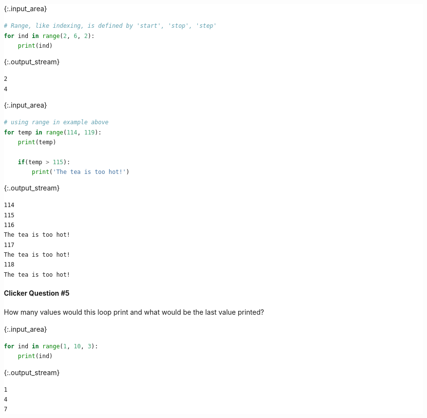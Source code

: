 

{:.input_area}
```python
# Range, like indexing, is defined by 'start', 'stop', 'step'
for ind in range(2, 6, 2):
    print(ind)
```


{:.output_stream}
```
2
4

```



{:.input_area}
```python
# using range in example above
for temp in range(114, 119): 
    print(temp)
    
    if(temp > 115):
        print('The tea is too hot!')
```


{:.output_stream}
```
114
115
116
The tea is too hot!
117
The tea is too hot!
118
The tea is too hot!

```

#### Clicker Question #5

How many values would this loop print and what would be the last value printed? 



{:.input_area}
```python
for ind in range(1, 10, 3):
    print(ind)
```


{:.output_stream}
```
1
4
7

```
